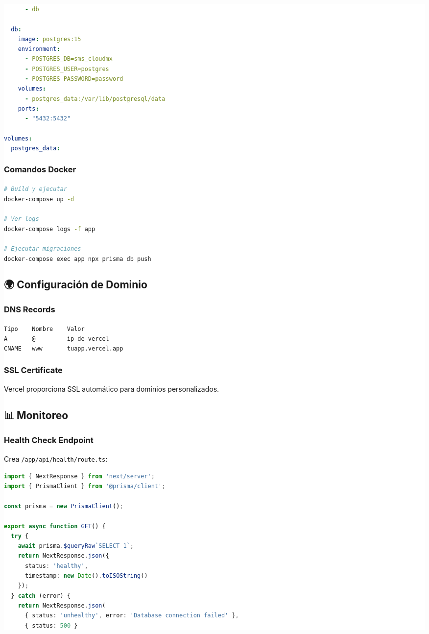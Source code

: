 ```yaml
      - db

  db:
    image: postgres:15
    environment:
      - POSTGRES_DB=sms_cloudmx
      - POSTGRES_USER=postgres
      - POSTGRES_PASSWORD=password
    volumes:
      - postgres_data:/var/lib/postgresql/data
    ports:
      - "5432:5432"

volumes:
  postgres_data:
```

### Comandos Docker
```bash
# Build y ejecutar
docker-compose up -d

# Ver logs
docker-compose logs -f app

# Ejecutar migraciones
docker-compose exec app npx prisma db push
```

## 🌍 Configuración de Dominio

### DNS Records
```
Tipo    Nombre    Valor
A       @         ip-de-vercel
CNAME   www       tuapp.vercel.app
```

### SSL Certificate
Vercel proporciona SSL automático para dominios personalizados.

## 📊 Monitoreo

### Health Check Endpoint
Crea `/app/api/health/route.ts`:
```typescript
import { NextResponse } from 'next/server';
import { PrismaClient } from '@prisma/client';

const prisma = new PrismaClient();

export async function GET() {
  try {
    await prisma.$queryRaw`SELECT 1`;
    return NextResponse.json({ 
      status: 'healthy',
      timestamp: new Date().toISOString()
    });
  } catch (error) {
    return NextResponse.json(
      { status: 'unhealthy', error: 'Database connection failed' },
      { status: 500 }
```